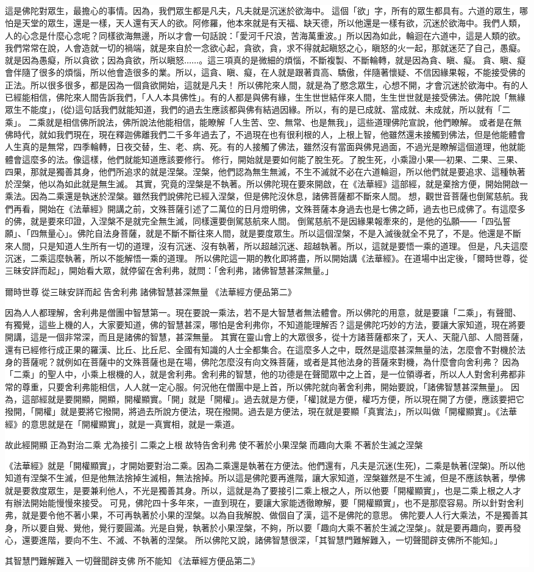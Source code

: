 這是佛陀對眾生，最擔心的事情。因為，我們眾生都是凡夫，凡夫就是沉迷於欲海中。 
這個「欲」字，所有的眾生都具有。六道的眾生，哪怕是天堂的眾生，還是一樣，天人還有天人的欲。阿修羅，他本來就是有天福、缺天德，所以他還是一樣有欲，沉迷於欲海中。我們人類，人的心念是什麼心念呢？同樣欲海無邊，所以才會一句話說：「愛河千尺浪，苦海萬重波。」所以因為如此，輪迴在六道中，這是人類的欲。 
我們常常在說，人會造就一切的禍端，就是來自於一念欲心起，貪欲，貪，求不得就起瞋怒之心，瞋怒的火一起，那就迷茫了自己，愚癡。就是因為愚癡，所以貪欲；因為貪欲，所以瞋怒……。這三項真的是微細的煩惱，不斷複製、不斷輪轉，就是因為貪、瞋、癡。 
貪、瞋、癡會伴隨了很多的煩惱，所以他會造很多的業。所以，這貪、瞋、癡，在人就是跟著貢高、驕傲，伴隨著懷疑、不信因緣果報，不能接受佛的正法。所以很多很多，都是因為一個貪欲開始，這就是凡夫！ 
所以佛陀來人間，就是為了愍念眾生，心想不開，才會沉迷於欲海中。有的人已經能相信，佛陀來人間告訴我們，「人人本具佛性」。有的人都是與佛有緣，生生世世結伴來人間，生生世世就是接受佛法。佛陀說「無緣眾生不能度」，(從)這句話我們就能知道，我們的過去生應該都與佛有結過因緣。所以，有的是已成就、當成就、未成就，所以就有「二乘」。 
二乘就是相信佛所說法，佛所說法他能相信，能瞭解「人生苦、空、無常、也是無我」，這些道理佛陀宣說，他們瞭解。 
或者是在無佛時代，就如我們現在，現在釋迦佛離我們二千多年過去了，不過現在也有很利根的人，上根上智，他雖然還未接觸到佛法，但是他能體會人生真的是無常，四季輪轉，日夜交替，生、老、病、死。有的人接觸了佛法，雖然沒有當面與佛見過面，不過光是瞭解這個道理，他就能體會這麼多的法。像這樣，他們就能知道應該要修行。 
修行，開始就是要如何能了脫生死。了脫生死，小乘證小果──初果、二果、三果、四果，那就是獨善其身，他們所追求的就是涅槃。涅槃，他們認為無生無滅，不生不滅就不必在六道輪迴，所以他們就是要追求、這種執著於涅槃，他以為如此就是無生滅。 
其實，究竟的涅槃是不執著。所以佛陀現在要來開啟，在《法華經》這部經，就是棄捨方便，開始開啟一乘法。因為二乘還是執迷於涅槃。雖然我們說佛陀已經入涅槃，但是佛陀沒休息，諸佛菩薩都不斷來人間。 
想，觀世音菩薩也倒駕慈航。我們再看，開始在《法華經》開講之前，文殊菩薩引述了二萬位的日月燈明佛，文殊菩薩本身過去也是七佛之師，過去也已成佛了。有這麼多的佛，就是要來印證，入涅槃不是就完全無生滅，同樣還要倒駕慈航來人間。 
倒駕慈航不是因緣果報牽來的，是他的弘願——「四弘誓願」、「四無量心」。佛陀自法身菩薩，就是不斷不斷往來人間，就是要度眾生。所以這個涅槃，不是入滅後就全不見了，不是。他還是不斷來人間，只是知道人生所有一切的道理，沒有沉迷、沒有執著，所以超越沉迷、超越執著。所以，這就是要悟一乘的道理。 
但是，凡夫這麼沉迷，二乘這麼執著，所以不能解悟一乘的道理。 
所以佛陀這一期的教化即將盡，所以開始講《法華經》。在道場中出定後，「爾時世尊，從三昧安詳而起」，開始看大眾，就停留在舍利弗，就問：「舍利弗，諸佛智慧甚深無量。」
 
爾時世尊
從三昧安詳而起
告舍利弗
諸佛智慧甚深無量
《法華經方便品第二》
 
因為人人都理解，舍利弗是僧團中智慧第一。現在要說一乘法，若不是大智慧者無法體會。所以佛陀的用意，就是要讓「二乘」，有聲聞、有獨覺，這些上機的人，大家要知道，佛的智慧甚深，哪怕是舍利弗你，不知道能理解否？這是佛陀巧妙的方法，要讓大家知道，現在將要開講，這是一個非常深，而且是諸佛的智慧，甚深無量。 
其實在靈山會上的大眾很多，從十方諸菩薩都來了，天人、天龍八部、人間菩薩，還有已經修行成正果的羅漢、比丘、比丘尼、全國有知識的人士全都集合。在這麼多人之中，既然是這麼甚深無量的法，怎麼會不對機於法身的菩薩呢？就例如在菩薩中的文殊菩薩也是在場，佛陀怎麼沒有向文殊菩薩，或者是其他法身的菩薩來對機，為什麼會向舍利弗？ 
因為「二乘」的聖人中，小乘上根機的人，就是舍利弗。舍利弗的智慧，他的功德是在聲聞眾中之上首，是一位領導者，所以人人對舍利弗都非常的尊重，只要舍利弗能相信，人人就一定心服。何況他在僧團中是上首，所以佛陀就向著舍利弗，開始要說，「諸佛智慧甚深無量」。 
因為，這部經就是要開顯，開顯，開權顯實。「開」就是「開權」。過去就是方便，「權]就是方便，權巧方便，所以現在開了方便，應該要把它撥開，「開權」就是要將它撥開，將過去所說方便法，現在撥開。過去是方便法，現在就是要顯「真實法」，所以叫做「開權顯實」。《法華經》的意思就是在「開權顯實」，就是一真實相，就是一乘道。
 
故此經開顯
正為對治二乘
尤為接引
二乘之上根
故特告舍利弗
使不著於小果涅槃
而趣向大乘
不著於生滅之涅槃
 
《法華經》就是「開權顯實」，才開始要對治二乘。因為二乘還是執著在方便法。他們還有，凡夫是沉迷(生死)，二乘是執著(涅槃)。所以他知道有涅槃不生滅，但是他無法捨掉生滅相，無法捨掉。所以這是佛陀要再進階，讓大家知道，涅槃雖然是不生滅，但是不應該執著，學佛就是要救度眾生，是要兼利他人，不光是獨善其身。所以，這就是為了要接引二乘上根之人，所以他要「開權顯實」，也是二乘上根之人才有辦法開始能慢慢來接受。 
可見，佛陀四十多年來，一直到現在，要讓大家能透徹瞭解，要「開權顯實」，也不是那麼容易。所以針對舍利弗，就是要令他不著小果，不可再執著於小果的涅槃。以為自我解脫、做個自了漢，這不是佛陀的意思。 
佛陀要人人行大乘法，不是獨善其身，所以要自覺、覺他，覺行要圓滿。光是自覺，執著於小果涅槃，不夠，所以要「趣向大乘不著於生滅之涅槃」。就是要再趣向，要再發心，還要進階，要向不生、不滅、不執著的涅槃。 
所以佛陀又說，諸佛智慧很深，「其智慧門難解難入，一切聲聞辟支佛所不能知。」
 
其智慧門難解難入
一切聲聞辟支佛
所不能知
《法華經方便品第二》
 